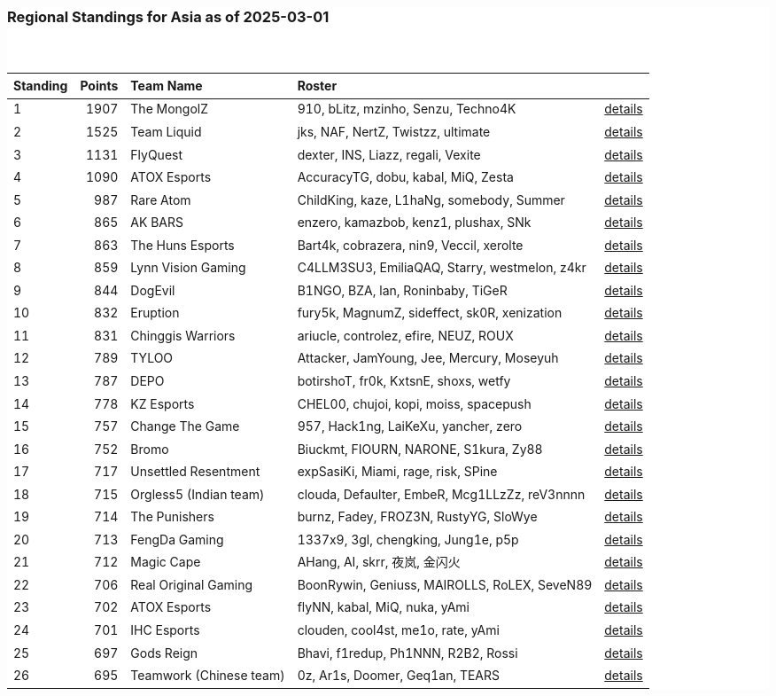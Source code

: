 ### Regional Standings for Asia as of 2025-03-01<br />
<br />

| Standing | Points | Team Name                        | Roster                                             |                                                                                                           |
| :- | -: | :- | :- | :- |
| 1        |   1907 | The MongolZ                      | 910, bLitz, mzinho, Senzu, Techno4K                | [details](details/2025_03_01/0003--the_mongolz--910-blitz-mzinho-senzu-techno4k.md)                       |
| 2        |   1525 | Team Liquid                      | jks, NAF, NertZ, Twistzz, ultimate                 | [details](details/2025_03_01/0015--team_liquid--jks-naf-nertz-twistzz-ultimate.md)                        |
| 3        |   1131 | FlyQuest                         | dexter, INS, Liazz, regali, Vexite                 | [details](details/2025_03_01/0023--flyquest--dexter-ins-liazz-regali-vexite.md)                           |
| 4        |   1090 | ATOX Esports                     | AccuracyTG, dobu, kabal, MiQ, Zesta                | [details](details/2025_03_01/0027--atox_esports--accuracytg-dobu-kabal-miq-zesta.md)                      |
| 5        |    987 | Rare Atom                        | ChildKing, kaze, L1haNg, somebody, Summer          | [details](details/2025_03_01/0045--rare_atom--childking-kaze-l1hang-somebody-summer.md)                   |
| 6        |    865 | AK BARS                          | enzero, kamazbob, kenz1, plushax, SNk              | [details](details/2025_03_01/0088--ak_bars--enzero-kamazbob-kenz1-plushax-snk.md)                         |
| 7        |    863 | The Huns Esports                 | Bart4k, cobrazera, nin9, Veccil, xerolte           | [details](details/2025_03_01/0091--the_huns_esports--bart4k-cobrazera-nin9-veccil-xerolte.md)             |
| 8        |    859 | Lynn Vision Gaming               | C4LLM3SU3, EmiliaQAQ, Starry, westmelon, z4kr      | [details](details/2025_03_01/0094--lynn_vision_gaming--c4llm3su3-emiliaqaq-starry-westmelon-z4kr.md)      |
| 9        |    844 | DogEvil                          | B1NGO, BZA, lan, Roninbaby, TiGeR                  | [details](details/2025_03_01/0100--dogevil--b1ngo-bza-lan-roninbaby-tiger.md)                             |
| 10       |    832 | Eruption                         | fury5k, MagnumZ, sideffect, sk0R, xenization       | [details](details/2025_03_01/0103--eruption--fury5k-magnumz-sideffect-sk0r-xenization.md)                 |
| 11       |    831 | Chinggis Warriors                | ariucle, controlez, efire, NEUZ, ROUX              | [details](details/2025_03_01/0105--chinggis_warriors--ariucle-controlez-efire-neuz-roux.md)               |
| 12       |    789 | TYLOO                            | Attacker, JamYoung, Jee, Mercury, Moseyuh          | [details](details/2025_03_01/0125--tyloo--attacker-jamyoung-jee-mercury-moseyuh.md)                       |
| 13       |    787 | DEPO                             | botirshoT, fr0k, KxtsnE, shoxs, wetfy              | [details](details/2025_03_01/0126--depo--botirshot-fr0k-kxtsne-shoxs-wetfy.md)                            |
| 14       |    778 | KZ Esports                       | CHEL00, chujoi, kopi, moiss, spacepush             | [details](details/2025_03_01/0132--kz_esports--chel00-chujoi-kopi-moiss-spacepush.md)                     |
| 15       |    757 | Change The Game                  | 957, Hack1ng, LaiKeXu, yancher, zero               | [details](details/2025_03_01/0151--change_the_game--957-hack1ng-laikexu-yancher-zero.md)                  |
| 16       |    752 | Bromo                            | Biuckmt, FIOURN, NARONE, S1kura, Zy88              | [details](details/2025_03_01/0155--bromo--biuckmt-fiourn-narone-s1kura-zy88.md)                           |
| 17       |    717 | Unsettled Resentment             | expSasiKi, Miami, rage, risk, SPine                | [details](details/2025_03_01/0187--unsettled_resentment--expsasiki-miami-rage-risk-spine.md)              |
| 18       |    715 | Orgless5 (Indian team)           | clouda, Defaulter, EmbeR, Mcg1LLzZz, reV3nnnn      | [details](details/2025_03_01/0188--orgless5__indian_team_--clouda-defaulter-ember-mcg1llzzz-rev3nnnn.md)  |
| 19       |    714 | The Punishers                    | burnz, Fadey, FROZ3N, RustyYG, SloWye              | [details](details/2025_03_01/0189--the_punishers--burnz-fadey-froz3n-rustyyg-slowye.md)                   |
| 20       |    713 | FengDa Gaming                    | 1337x9, 3gl, chengking, Jung1e, p5p                | [details](details/2025_03_01/0190--fengda_gaming--1337x9-3gl-chengking-jung1e-p5p.md)                     |
| 21       |    712 | Magic Cape                       | AHang, AI, skrr, 夜岚, 金闪火                           | [details](details/2025_03_01/0192--magic_cape--ahang-ai-skrr-__-___.md)                                   |
| 22       |    706 | Real Original Gaming             | BoonRywin, Geniuss, MAIROLLS, RoLEX, SeveN89       | [details](details/2025_03_01/0207--real_original_gaming--boonrywin-geniuss-mairolls-rolex-seven89.md)     |
| 23       |    702 | ATOX Esports                     | flyNN, kabal, MiQ, nuka, yAmi                      | [details](details/2025_03_01/0213--atox_esports--flynn-kabal-miq-nuka-yami.md)                            |
| 24       |    701 | IHC Esports                      | clouden, cool4st, me1o, rate, yAmi                 | [details](details/2025_03_01/0214--ihc_esports--clouden-cool4st-me1o-rate-yami.md)                        |
| 25       |    697 | Gods Reign                       | Bhavi, f1redup, Ph1NNN, R2B2, Rossi                | [details](details/2025_03_01/0217--gods_reign--bhavi-f1redup-ph1nnn-r2b2-rossi.md)                        |
| 26       |    695 | Teamwork (Chinese team)          | 0z, Ar1s, Doomer, Geq1an, TEARS                    | [details](details/2025_03_01/0221--teamwork__chinese_team_--0z-ar1s-doomer-geq1an-tears.md)               |